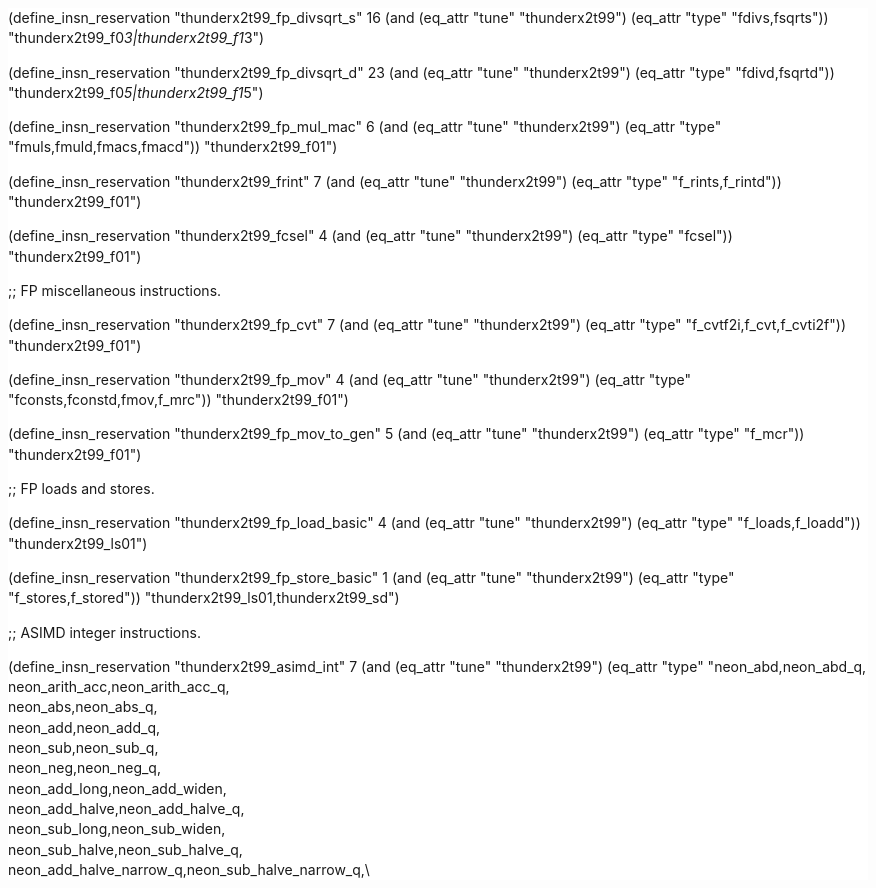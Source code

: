 (define_insn_reservation "thunderx2t99_fp_divsqrt_s" 16
  (and (eq_attr "tune" "thunderx2t99")
       (eq_attr "type" "fdivs,fsqrts"))
  "thunderx2t99_f0*3|thunderx2t99_f1*3")

(define_insn_reservation "thunderx2t99_fp_divsqrt_d" 23
  (and (eq_attr "tune" "thunderx2t99")
       (eq_attr "type" "fdivd,fsqrtd"))
  "thunderx2t99_f0*5|thunderx2t99_f1*5")

(define_insn_reservation "thunderx2t99_fp_mul_mac" 6
  (and (eq_attr "tune" "thunderx2t99")
       (eq_attr "type" "fmuls,fmuld,fmacs,fmacd"))
  "thunderx2t99_f01")

(define_insn_reservation "thunderx2t99_frint" 7
  (and (eq_attr "tune" "thunderx2t99")
       (eq_attr "type" "f_rints,f_rintd"))
  "thunderx2t99_f01")

(define_insn_reservation "thunderx2t99_fcsel" 4
  (and (eq_attr "tune" "thunderx2t99")
       (eq_attr "type" "fcsel"))
  "thunderx2t99_f01")

;; FP miscellaneous instructions.

(define_insn_reservation "thunderx2t99_fp_cvt" 7
  (and (eq_attr "tune" "thunderx2t99")
       (eq_attr "type" "f_cvtf2i,f_cvt,f_cvti2f"))
  "thunderx2t99_f01")

(define_insn_reservation "thunderx2t99_fp_mov" 4
  (and (eq_attr "tune" "thunderx2t99")
       (eq_attr "type" "fconsts,fconstd,fmov,f_mrc"))
  "thunderx2t99_f01")

(define_insn_reservation "thunderx2t99_fp_mov_to_gen" 5
  (and (eq_attr "tune" "thunderx2t99")
       (eq_attr "type" "f_mcr"))
  "thunderx2t99_f01")

;; FP loads and stores.

(define_insn_reservation "thunderx2t99_fp_load_basic" 4
  (and (eq_attr "tune" "thunderx2t99")
       (eq_attr "type" "f_loads,f_loadd"))
  "thunderx2t99_ls01")

(define_insn_reservation "thunderx2t99_fp_store_basic" 1
  (and (eq_attr "tune" "thunderx2t99")
       (eq_attr "type" "f_stores,f_stored"))
  "thunderx2t99_ls01,thunderx2t99_sd")

;; ASIMD integer instructions.

(define_insn_reservation "thunderx2t99_asimd_int" 7
  (and (eq_attr "tune" "thunderx2t99")
       (eq_attr "type" "neon_abd,neon_abd_q,\
			neon_arith_acc,neon_arith_acc_q,\
			neon_abs,neon_abs_q,\
			neon_add,neon_add_q,\
			neon_sub,neon_sub_q,\
			neon_neg,neon_neg_q,\
			neon_add_long,neon_add_widen,\
			neon_add_halve,neon_add_halve_q,\
			neon_sub_long,neon_sub_widen,\
			neon_sub_halve,neon_sub_halve_q,\
			neon_add_halve_narrow_q,neon_sub_halve_narrow_q,\